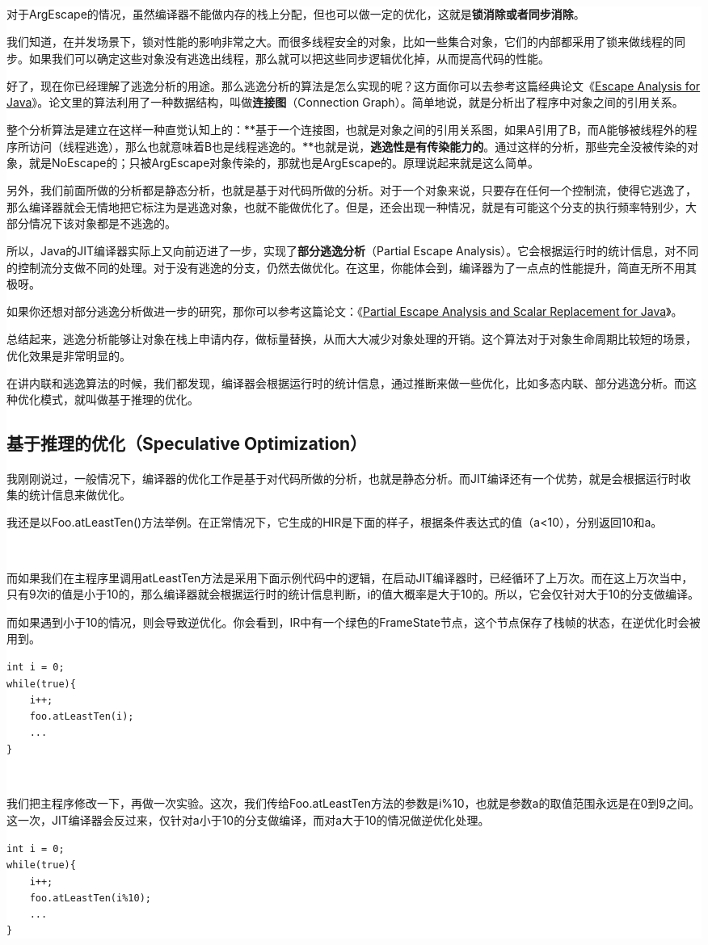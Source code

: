 对于ArgEscape的情况，虽然编译器不能做内存的栈上分配，但也可以做一定的优化，这就是**锁消除或者同步消除**。

我们知道，在并发场景下，锁对性能的影响非常之大。而很多线程安全的对象，比如一些集合对象，它们的内部都采用了锁来做线程的同步。如果我们可以确定这些对象没有逃逸出线程，那么就可以把这些同步逻辑优化掉，从而提高代码的性能。

好了，现在你已经理解了逃逸分析的用途。那么逃逸分析的算法是怎么实现的呢？这方面你可以去参考这篇经典论文《[Escape Analysis for Java](https://www.cc.gatech.edu/~harrold/6340/cs6340_fall2009/Readings/choi99escape.pdf)》。论文里的算法利用了一种数据结构，叫做**连接图**（Connection Graph）。简单地说，就是分析出了程序中对象之间的引用关系。

整个分析算法是建立在这样一种直觉认知上的：**基于一个连接图，也就是对象之间的引用关系图，如果A引用了B，而A能够被线程外的程序所访问（线程逃逸），那么也就意味着B也是线程逃逸的。**也就是说，**逃逸性是有传染能力的**。通过这样的分析，那些完全没被传染的对象，就是NoEscape的；只被ArgEscape对象传染的，那就也是ArgEscape的。原理说起来就是这么简单。

另外，我们前面所做的分析都是静态分析，也就是基于对代码所做的分析。对于一个对象来说，只要存在任何一个控制流，使得它逃逸了，那么编译器就会无情地把它标注为是逃逸对象，也就不能做优化了。但是，还会出现一种情况，就是有可能这个分支的执行频率特别少，大部分情况下该对象都是不逃逸的。

所以，Java的JIT编译器实际上又向前迈进了一步，实现了**部分逃逸分析**（Partial Escape Analysis）。它会根据运行时的统计信息，对不同的控制流分支做不同的处理。对于没有逃逸的分支，仍然去做优化。在这里，你能体会到，编译器为了一点点的性能提升，简直无所不用其极呀。

如果你还想对部分逃逸分析做进一步的研究，那你可以参考这篇论文：《[Partial Escape Analysis and Scalar Replacement for Java](http://www.ssw.uni-linz.ac.at/Research/Papers/Stadler14/Stadler2014-CGO-PEA.pdf)》。

总结起来，逃逸分析能够让对象在栈上申请内存，做标量替换，从而大大减少对象处理的开销。这个算法对于对象生命周期比较短的场景，优化效果是非常明显的。

在讲内联和逃逸算法的时候，我们都发现，编译器会根据运行时的统计信息，通过推断来做一些优化，比如多态内联、部分逃逸分析。而这种优化模式，就叫做基于推理的优化。

## 基于推理的优化（Speculative Optimization）

我刚刚说过，一般情况下，编译器的优化工作是基于对代码所做的分析，也就是静态分析。而JIT编译还有一个优势，就是会根据运行时收集的统计信息来做优化。

我还是以Foo.atLeastTen()方法举例。在正常情况下，它生成的HIR是下面的样子，根据条件表达式的值（a&lt;10），分别返回10和a。

<img src="https://static001.geekbang.org/resource/image/d8/95/d8a140e575dac91yye441ea207e6ff95.jpg" alt="">

而如果我们在主程序里调用atLeastTen方法是采用下面示例代码中的逻辑，在启动JIT编译器时，已经循环了上万次。而在这上万次当中，只有9次i的值是小于10的，那么编译器就会根据运行时的统计信息判断，i的值大概率是大于10的。所以，它会仅针对大于10的分支做编译。

而如果遇到小于10的情况，则会导致逆优化。你会看到，IR中有一个绿色的FrameState节点，这个节点保存了栈帧的状态，在逆优化时会被用到。

```
int i = 0;
while(true){
    i++;
    foo.atLeastTen(i);
    ...
}

```

<img src="https://static001.geekbang.org/resource/image/b0/7a/b0ba99f24e3df80748e98df1da93187a.jpg" alt="">

我们把主程序修改一下，再做一次实验。这次，我们传给Foo.atLeastTen方法的参数是i%10，也就是参数a的取值范围永远是在0到9之间。这一次，JIT编译器会反过来，仅针对a小于10的分支做编译，而对a大于10的情况做逆优化处理。

```
int i = 0;
while(true){
    i++;
    foo.atLeastTen(i%10);
    ...
}

```
